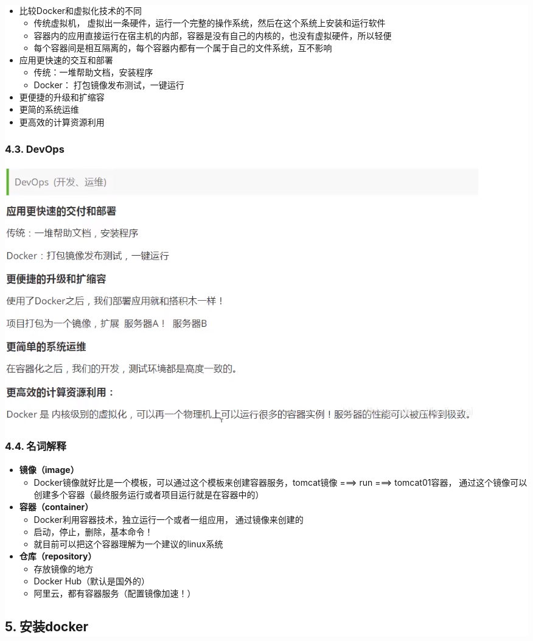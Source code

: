 - 比较Docker和虚拟化技术的不同
  - 传统虚拟机， 虚拟出一条硬件，运行一个完整的操作系统，然后在这个系统上安装和运行软件
  - 容器内的应用直接运行在宿主机的内部，容器是没有自己的内核的，也没有虚拟硬件，所以轻便
  - 每个容器间是相互隔离的，每个容器内都有一个属于自己的文件系统，互不影响
- 应用更快速的交互和部署
  - 传统：一堆帮助文档，安装程序
  - Docker： 打包镜像发布测试，一键运行
- 更便捷的升级和扩缩容
- 更简的系统运维
- 更高效的计算资源利用

### 4.3. DevOps

![](./assets/Docker-狂神/7abbd746cbd3a8d298d4c4b95153f188.png)

### 4.4. 名词解释

- **镜像（image）**
  - Docker镜像就好比是一个模板，可以通过这个模板来创建容器服务，tomcat镜像 ===> run ===> tomcat01容器， 通过这个镜像可以创建多个容器（最终服务运行或者项目运行就是在容器中的）
- **容器（container）**
  - Docker利用容器技术，独立运行一个或者一组应用， 通过镜像来创建的
  - 启动，停止，删除，基本命令！
  - 就目前可以把这个容器理解为一个建议的linux系统
- **仓库（repository）**
  - 存放镜像的地方
  - Docker Hub（默认是国外的）
  - 阿里云，都有容器服务（配置镜像加速！）

## 5. 安装docker
